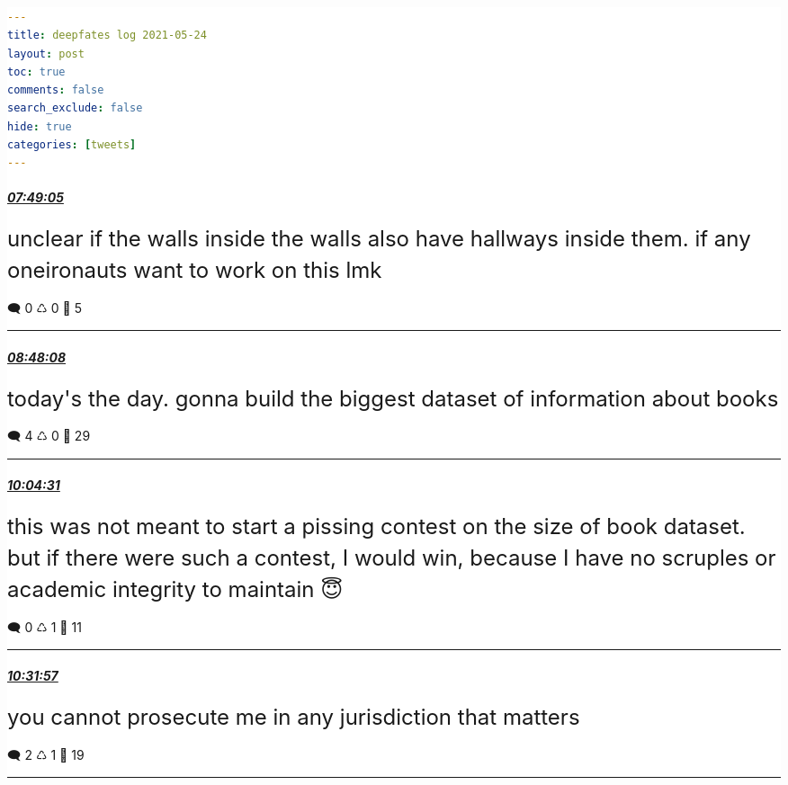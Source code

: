 ```yaml
---
title: deepfates log 2021-05-24
layout: post
toc: true
comments: false
search_exclude: false
hide: true
categories: [tweets]
---
```



#### <a href = "https://twitter.com/deepfates/status/1396825585075118083">*07:49:05*</a>

<font size="5">unclear if the walls inside the walls also have hallways inside them. if any oneironauts want to work on this lmk</font>



🗨️ 0 ♺ 0 🤍  5   

---
    
#### <a href = "https://twitter.com/deepfates/status/1396840443288059908">*08:48:08*</a>

<font size="5">today's the day. gonna build the biggest dataset of information about books</font>



🗨️ 4 ♺ 0 🤍  29   

---
    
#### <a href = "https://twitter.com/deepfates/status/1396859666492104705">*10:04:31*</a>

<font size="5">this was not meant to start a pissing contest on the size of book dataset. but if there were such a contest, I would win, because I have no scruples or academic integrity to maintain 😇</font>



🗨️ 0 ♺ 1 🤍  11   

---
    
#### <a href = "https://twitter.com/deepfates/status/1396866568349372416">*10:31:57*</a>

<font size="5">you cannot prosecute me in any jurisdiction that matters</font>



🗨️ 2 ♺ 1 🤍  19   

---
    